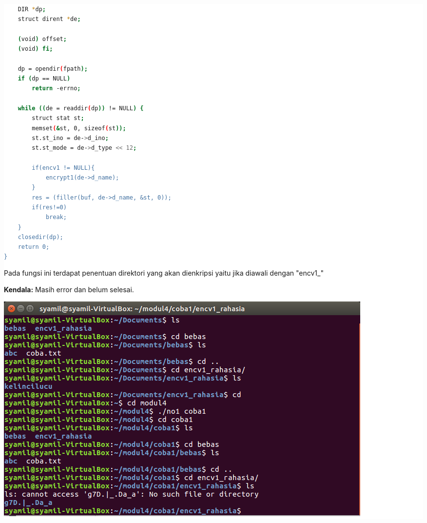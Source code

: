 ```sh
	DIR *dp;
	struct dirent *de;

	(void) offset;
	(void) fi;

	dp = opendir(fpath);
	if (dp == NULL)
		return -errno;

	while ((de = readdir(dp)) != NULL) {
		struct stat st;
		memset(&st, 0, sizeof(st));
		st.st_ino = de->d_ino;
  		st.st_mode = de->d_type << 12;

		if(encv1 != NULL){
			encrypt1(de->d_name);
		}
    	res = (filler(buf, de->d_name, &st, 0));
		if(res!=0) 
			break;
	}
	closedir(dp);
	return 0;
}
```
Pada fungsi ini terdapat penentuan direktori yang akan dienkripsi yaitu jika diawali dengan "encv1_"

**Kendala:** Masih error dan belum selesai.

![](no1/no1.png)
